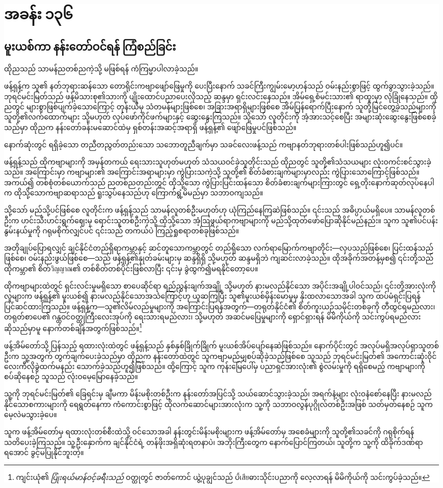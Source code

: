 # အခန်း ၁၃၆

## မူးယစ်ကာ နန်းတော်ဝင်ရန် ကြံစည်ခြင်း

ထိုညသည် သာမန်ညတစ်ညကဲ့သို့ မဖြစ်ရန် ကံကြမ္မာပါလာခဲ့သည်။

ဖန့်ရှန့်က သူ၏ နတ်ဘုရားဆန်သော တောရိုင်းကဗျာဖျော်ဖြေမှုကို ပေးပြီးနောက် သခင်ကြီးကျွမ်းမော့ဟန်သည် ဝမ်းနည်းစွာဖြင့် ထွက်ခွာသွားခဲ့သည်။ ဘုရင်မင်းမြတ်သည် ဖန့်မိသားစု၏သားကို ပျိုးထောင်ပညာပေးလိုသည့် ဆန္ဒမှာ ရှင်းလင်းနေသည်။ အိမ်ရှေ့စံမင်းသား၏ ရာထူးမှာ လုံခြုံနေသည်။ ထိုညတွင် များစွာဖြစ်ပျက်ခဲ့သောကြောင့် တုန်းယီမှ သံတမန်များဖြစ်စေ၊ အခြားအရာရှိများဖြစ်စေ အိမ်ပြန်ရောက်ပြီးနောက် သူတို့မြင်တွေ့ခဲ့သည်များကို သူတို့၏လက်ထောက်များ သို့မဟုတ် လုပ်ဖော်ကိုင်ဖက်များနှင့် ဆွေးနွေးကြသည်။ သို့သော် လူတိုင်းကို အံ့အားသင့်စေပြီး အများဆုံးဆွေးနွေးဖြစ်စေခဲ့သည်မှာ ထိုညက နန်းတော်ခန်းမဆောင်ထဲမှ ရှစ်တန်းအဆင့်အရာရှိ ဖန့်ရှန့်၏ ဖျော်ဖြေမှုပင်ဖြစ်သည်။

နောက်ဆုံးတွင် ရရှိခဲ့သော တညီတညွတ်တည်းသော သဘောတူညီချက်မှာ သခင်လေးဖန့်သည် ကဗျာနတ်ဘုရားတစ်ပါးဖြစ်သည်ဟူ၍ပင်။

ဖန့်ရှန့်သည် ထိုကဗျာများကို အမှန်တကယ် ရေးသားသူဟုတ်မဟုတ် သံသယဝင်ခဲ့သူတိုင်းသည် ထိုညတွင် သူတို့၏သံသယများ လုံးဝကင်းစင်သွားခဲ့သည်။ အကြောင်းမှာ ကဗျာများ၏ အကြောင်းအရာများမှာ ကွဲပြားသကဲ့သို့ သူတို့၏ စိတ်ခံစားချက်များမှာလည်း ကွဲပြားသောကြောင့်ဖြစ်သည်။ အကယ်၍ တစ်စုံတစ်ယောက်သည် ညတစ်ညတည်းတွင် ထိုသို့သော ကွဲပြားပြင်းထန်သော စိတ်ခံစားချက်များကြားတွင် ရှေ့တိုးနောက်ဆုတ်လုပ်နေပါက ထိုသို့သောကဗျာဆရာသည် ရူးသွပ်နေသည်ဟု ကြောက်ရွံ့မိမည်မှာ သဘာဝကျသည်။

သို့သော် မည်သို့ပင်ဖြစ်စေ လူတိုင်းက ဖန့်ရှန့်သည် သာမန်လူတစ်ဦးမဟုတ်ဟု ယုံကြည်နေကြဆဲဖြစ်သည်။ ၎င်းသည် အဓိပ္ပာယ်မရှိပေ။ သာမန်လူတစ်ဦးက ဟင်းသီးဟင်းရွက်ဈေးမှ ရောင်းသူတစ်ဦးကဲ့သို့ ထိုသို့သော အံ့ဩဖွယ်ရာကဗျာများကို မည်သို့ထုတ်ဖော်ပြောဆိုနိုင်မည်နည်း။ သူက သူ၏ပင်ပန်းနွမ်းနယ်မှုကို ဂရုမစိုက်လျှင်ပင် ၎င်းသည် တကယ်ပဲ ကြည့်ရှုစရာတစ်ခုဖြစ်သည်။

အတိုချုပ်ပြောရလျှင် ချင်နိုင်ငံတည်ရှိရာကမ္ဘာနှင့် ဆင်တူသောကမ္ဘာတွင် တည်ရှိသော လက်ရာမြောက်ကဗျာတိုင်း—လှပသည်ဖြစ်စေ၊ ပြင်းထန်သည်ဖြစ်စေ၊ ဝမ်းနည်းဖွယ်ဖြစ်စေ—သည် ဖန့်ရှန့်၏နှုတ်ခမ်းများမှ ဆန္ဒရှိရှိ သို့မဟုတ် ဆန္ဒမရှိဘဲ ကျဆင်းလာခဲ့သည်။ ထိုအခိုက်အတန့်မှစ၍ ၎င်းတို့သည် ထိုကမ္ဘာ၏ စိတ်วิญญาณ၏ တစ်စိတ်တစ်ပိုင်းဖြစ်လာပြီး ၎င်းမှ ခွဲထွက်၍မရနိုင်တော့ပေ။

ထိုကဗျာများထဲတွင် ရှင်းလင်းမှုမရှိသော စာပေဆိုင်ရာ ရည်ညွှန်းချက်အချို့ သို့မဟုတ် နားမလည်နိုင်သော အပိုင်းအချို့ပါဝင်သည်၊ ၎င်းတို့အားလုံးကို လူများက ဖန့်ရှန့်၏ မူးယစ်၍ နားမလည်နိုင်သောအသံကြောင့်ဟု ယူဆကြပြီး သူ၏မူးယစ်မှိန်းမောမှုမှ နိုးထလာသောအခါ သူက ထပ်မံရှင်းပြရန် ပြင်ဆင်ထားကြသည်။ ဖန့်ရှန့်က—သူ၏လိမ်လည်မှုများကို အကြောင်းပြရန်အတွက်—တရုတ်နိုင်ငံ၏ စိတ်ကူးယဉ်သမိုင်းတစ်ခုကို တီထွင်ရမည်လား၊ တရုတ်စာပေ၏ ဂန္ထဝင်ဝတ္ထုကြီးလေးအုပ်ကို ရေးသားရမည်လား၊ သို့မဟုတ် အဆင်မပြေမှုများကို ရှောင်ရှားရန် မိမိကိုယ်ကို သင်းကွပ်ရမည်လားဆိုသည်မှာမူ နောက်တစ်ချိန်အတွက်ဖြစ်သည်။[^136_mm-1]

ဖန့်အိမ်တော်သို့ ပြန်သည့် ရထားလုံးထဲတွင် ဖန့်ရှန့်သည် နှစ်နှစ်ခြိုက်ခြိုက် မူးယစ်အိပ်ပျော်နေဆဲဖြစ်သည်။ နောက်ပိုင်းတွင် အလုပ်မရှိအလုပ်ရှာသူတစ်ဦးက သူ့အတွက် တွက်ချက်ပေးခဲ့သည်မှာ ထိုညက နန်းတော်ထဲတွင် သူကဗျာမည်မျှစပ်ဆိုခဲ့သည်ဖြစ်စေ သူသည် ဘုရင်မင်းမြတ်၏ အကောင်းဆုံးဝိုင် လေးကီလိုခွဲထက်မနည်း သောက်ခဲ့သည်ဟူ၍ဖြစ်သည်။ ထို့ကြောင့် သူက ကုန်းမြေပေါ်မှ ပညာရှင်အားလုံး၏ စွဲလမ်းမှုကို ရရှိစေမည့် ကဗျာများကို စပ်ဆိုနေစဉ် သူသည် လုံးဝမေ့မြောနေခဲ့သည်။

သူ့ကို ဘုရင်မင်းမြတ်၏ ခြေရင်းမှ ချီမကာ မိန်းမစိုးတစ်ဦးက နန်းတော်အပြင်သို့ သယ်ဆောင်သွားခဲ့သည်၊ အရက်နံ့များ လုံးဝနံစော်နေပြီး နားမလည်နိုင်သောစကားများကို ရေရွတ်နေကာ ကံကောင်းစွာဖြင့် ထိုလက်ဆောင်များအားလုံးက သူ့ကို သဘာဝလွန်ပုဂ္ဂိုလ်တစ်ဦးအဖြစ် သတ်မှတ်နေစဉ် သူကမေ့လဲမသွားခဲ့ပေ။

သူက ဖန့်အိမ်တော်မှ ရထားလုံးတစ်စီးထဲသို့ ဝင်သောအခါ နန်းတွင်းမိန်းမစိုးများက ဖန့်အိမ်တော်မှ အစေခံများကို သူတို့၏သခင်ကို ဂရုစိုက်ရန် သတိပေးခဲ့ကြသည်။ သူ့ဦးနှောက်က ချင်နိုင်ငံရဲ့ တန်ဖိုးအရှိဆုံးရတနာပဲ၊ အဘိုးကြီးတွေက နောက်ပြောင်ကြတယ်၊ သူတို့က သူ့ကို ထိခိုက်ဒဏ်ရာရအောင် ခွင့်မပြုနိုင်ဘူးတဲ့။


[^136_mm-1]: ကျင်းယုံ၏ _ပြုံးရယ်မာန်ဝင့်ခရီးသည်_ ဝတ္ထုတွင် ဇာတ်ကောင် ယွဲ့ပုချွင်သည် ပี้เสียဓားသိုင်းပညာကို လေ့လာရန် မိမိကိုယ်ကို သင်းကွပ်ခဲ့သည်။